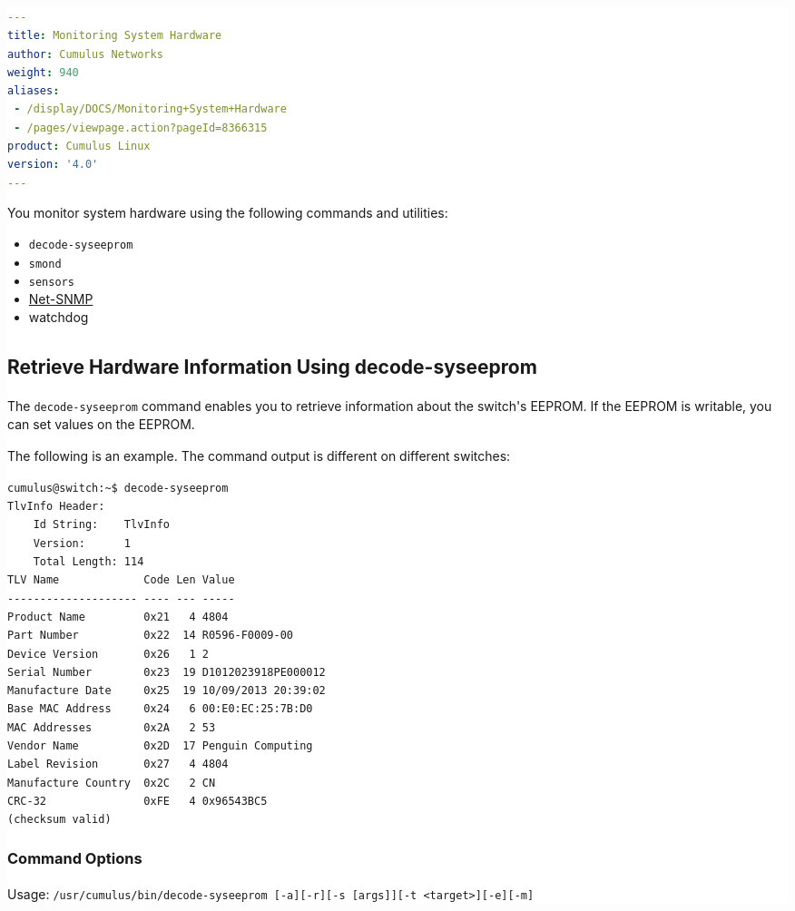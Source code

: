 ```yaml
---
title: Monitoring System Hardware
author: Cumulus Networks
weight: 940
aliases:
 - /display/DOCS/Monitoring+System+Hardware
 - /pages/viewpage.action?pageId=8366315
product: Cumulus Linux
version: '4.0'
---
```

You monitor system hardware using the following commands and utilities:

- `decode-syseeprom`
- `smond`
- `sensors`
- [Net-SNMP](../Simple-Network-Management-Protocol-SNMP/)
- watchdog

## Retrieve Hardware Information Using decode-syseeprom

The `decode-syseeprom` command enables you to retrieve information about the switch's EEPROM. If the EEPROM is writable, you can set values on the EEPROM.

The following is an example. The command output is different on different switches:

```
cumulus@switch:~$ decode-syseeprom
TlvInfo Header:
    Id String:    TlvInfo
    Version:      1
    Total Length: 114
TLV Name             Code Len Value
-------------------- ---- --- -----
Product Name         0x21   4 4804
Part Number          0x22  14 R0596-F0009-00
Device Version       0x26   1 2
Serial Number        0x23  19 D1012023918PE000012
Manufacture Date     0x25  19 10/09/2013 20:39:02
Base MAC Address     0x24   6 00:E0:EC:25:7B:D0
MAC Addresses        0x2A   2 53
Vendor Name          0x2D  17 Penguin Computing
Label Revision       0x27   4 4804
Manufacture Country  0x2C   2 CN
CRC-32               0xFE   4 0x96543BC5
(checksum valid)
```

### Command Options

Usage: `/usr/cumulus/bin/decode-syseeprom [-a][-r][-s [args]][-t <target>][-e][-m]`
